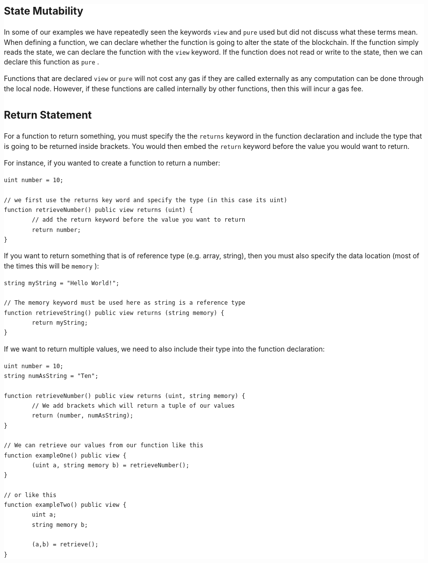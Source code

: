 ## State Mutability

In some of our examples we have repeatedly seen the keywords `view` and `pure` used but did not discuss what these terms mean. When defining a function, we can declare whether the function is going to alter the state of the blockchain. If the function simply reads the state, we can declare the function with the `view` keyword. If the function does not read or write to the state, then we can declare this function as `pure` . 

Functions that are declared `view` or `pure` will not cost any gas if they are called externally as any computation can be done through the local node. However, if these functions are called internally by other functions, then this will incur a gas fee. 

## Return Statement

For a function to return something, you must specify the the `returns` keyword in the function declaration and include the type that is going to be returned inside brackets. You would then embed the `return` keyword before the value you would want to return.

For instance, if you wanted to create a function to return a number:

```solidity
uint number = 10;

// we first use the returns key word and specify the type (in this case its uint)
function retrieveNumber() public view returns (uint) {
		// add the return keyword before the value you want to return
		return number;
}
```

If you want to return something that is of reference type (e.g. array, string), then you must also specify the data location (most of the times this will be `memory` ): 

```solidity
string myString = "Hello World!";

// The memory keyword must be used here as string is a reference type
function retrieveString() public view returns (string memory) {
		return myString;
}
```

If we want to return multiple values, we need to also include their type into the function declaration: 

```solidity
uint number = 10;
string numAsString = "Ten";

function retrieveNumber() public view returns (uint, string memory) {
		// We add brackets which will return a tuple of our values
		return (number, numAsString);
}

// We can retrieve our values from our function like this
function exampleOne() public view {
		(uint a, string memory b) = retrieveNumber();
}

// or like this
function exampleTwo() public view {
		uint a;
		string memory b;

		(a,b) = retrieve();
}
```